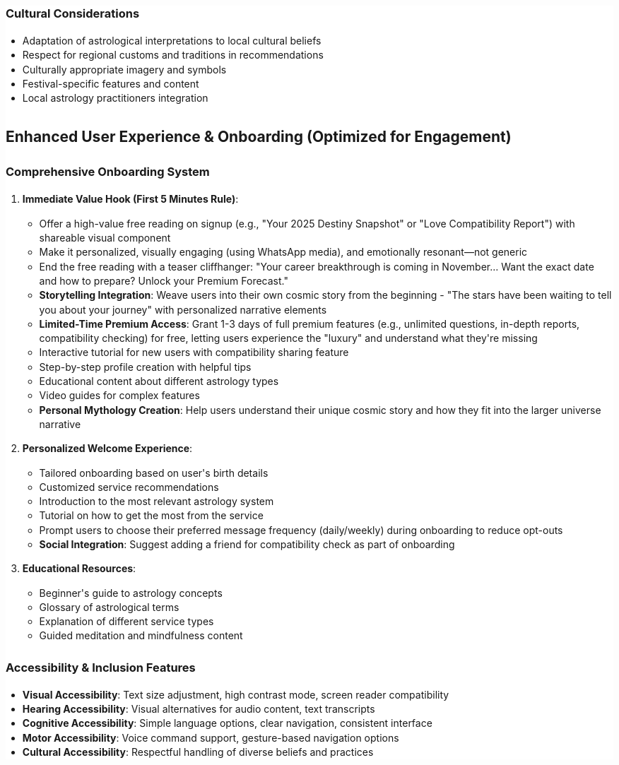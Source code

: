 ### Cultural Considerations
- Adaptation of astrological interpretations to local cultural beliefs
- Respect for regional customs and traditions in recommendations
- Culturally appropriate imagery and symbols
- Festival-specific features and content
- Local astrology practitioners integration

## Enhanced User Experience & Onboarding (Optimized for Engagement)

### Comprehensive Onboarding System
1. **Immediate Value Hook (First 5 Minutes Rule)**:
   - Offer a high-value free reading on signup (e.g., "Your 2025 Destiny Snapshot" or "Love Compatibility Report") with shareable visual component
   - Make it personalized, visually engaging (using WhatsApp media), and emotionally resonant—not generic
   - End the free reading with a teaser cliffhanger: "Your career breakthrough is coming in November… Want the exact date and how to prepare? Unlock your Premium Forecast."
   - **Storytelling Integration**: Weave users into their own cosmic story from the beginning - "The stars have been waiting to tell you about your journey" with personalized narrative elements
   - **Limited-Time Premium Access**: Grant 1-3 days of full premium features (e.g., unlimited questions, in-depth reports, compatibility checking) for free, letting users experience the "luxury" and understand what they're missing
   - Interactive tutorial for new users with compatibility sharing feature
   - Step-by-step profile creation with helpful tips
   - Educational content about different astrology types
   - Video guides for complex features
   - **Personal Mythology Creation**: Help users understand their unique cosmic story and how they fit into the larger universe narrative

2. **Personalized Welcome Experience**:
   - Tailored onboarding based on user's birth details
   - Customized service recommendations
   - Introduction to the most relevant astrology system
   - Tutorial on how to get the most from the service
   - Prompt users to choose their preferred message frequency (daily/weekly) during onboarding to reduce opt-outs
   - **Social Integration**: Suggest adding a friend for compatibility check as part of onboarding

3. **Educational Resources**:
   - Beginner's guide to astrology concepts
   - Glossary of astrological terms
   - Explanation of different service types
   - Guided meditation and mindfulness content

### Accessibility & Inclusion Features
- **Visual Accessibility**: Text size adjustment, high contrast mode, screen reader compatibility
- **Hearing Accessibility**: Visual alternatives for audio content, text transcripts
- **Cognitive Accessibility**: Simple language options, clear navigation, consistent interface
- **Motor Accessibility**: Voice command support, gesture-based navigation options
- **Cultural Accessibility**: Respectful handling of diverse beliefs and practices
